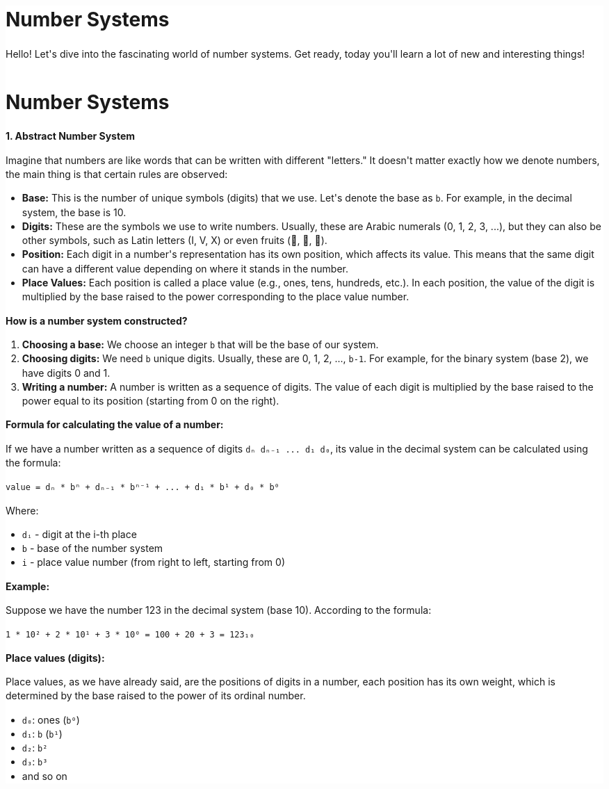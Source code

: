 # Number Systems

Hello! Let's dive into the fascinating world of number systems. Get ready, today you'll learn a lot of new and interesting things!

# Number Systems

**1. Abstract Number System**

Imagine that numbers are like words that can be written with different "letters." It doesn't matter exactly how we denote numbers, the main thing is that certain rules are observed:

*   **Base:** This is the number of unique symbols (digits) that we use. Let's denote the base as `b`. For example, in the decimal system, the base is 10.
*   **Digits:** These are the symbols we use to write numbers. Usually, these are Arabic numerals (0, 1, 2, 3, ...), but they can also be other symbols, such as Latin letters (I, V, X) or even fruits (🍎, 🍐, 🍉).
*   **Position:** Each digit in a number's representation has its own position, which affects its value. This means that the same digit can have a different value depending on where it stands in the number.
*   **Place Values:** Each position is called a place value (e.g., ones, tens, hundreds, etc.). In each position, the value of the digit is multiplied by the base raised to the power corresponding to the place value number.

**How is a number system constructed?**

1.  **Choosing a base:** We choose an integer `b` that will be the base of our system.
2.  **Choosing digits:** We need `b` unique digits. Usually, these are 0, 1, 2, ..., `b-1`. For example, for the binary system (base 2), we have digits 0 and 1.
3.  **Writing a number:** A number is written as a sequence of digits. The value of each digit is multiplied by the base raised to the power equal to its position (starting from 0 on the right).

**Formula for calculating the value of a number:**

If we have a number written as a sequence of digits `dₙ dₙ₋₁ ... d₁ d₀`, its value in the decimal system can be calculated using the formula:

`value = dₙ * bⁿ + dₙ₋₁ * bⁿ⁻¹ + ... + d₁ * b¹ + d₀ * b⁰`

Where:

*   `dᵢ` - digit at the i-th place
*   `b` - base of the number system
*   `i` - place value number (from right to left, starting from 0)

**Example:**

Suppose we have the number 123 in the decimal system (base 10). According to the formula:

`1 * 10² + 2 * 10¹ + 3 * 10⁰ = 100 + 20 + 3 = 123₁₀`

**Place values (digits):**

Place values, as we have already said, are the positions of digits in a number, each position has its own weight, which is determined by the base raised to the power of its ordinal number.
*   `d₀`: ones (`b⁰`)
*   `d₁`: `b` (`b¹`)
*   `d₂`: `b²`
*   `d₃`: `b³`
*   and so on
